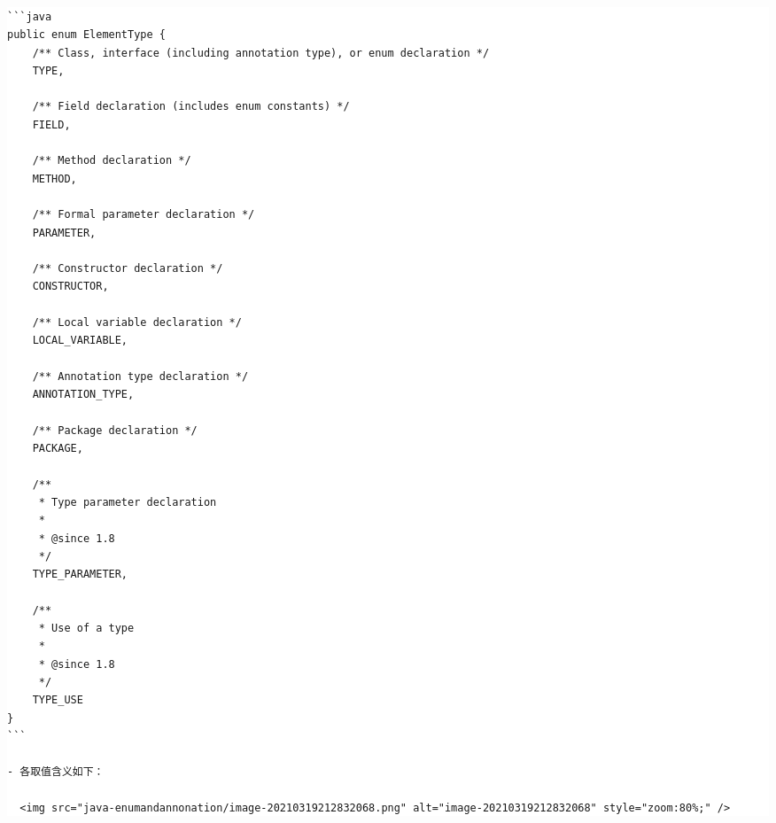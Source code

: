     ```java
    public enum ElementType {
        /** Class, interface (including annotation type), or enum declaration */
        TYPE,
    
        /** Field declaration (includes enum constants) */
        FIELD,
    
        /** Method declaration */
        METHOD,
    
        /** Formal parameter declaration */
        PARAMETER,
    
        /** Constructor declaration */
        CONSTRUCTOR,
    
        /** Local variable declaration */
        LOCAL_VARIABLE,
    
        /** Annotation type declaration */
        ANNOTATION_TYPE,
    
        /** Package declaration */
        PACKAGE,
    
        /**
         * Type parameter declaration
         *
         * @since 1.8
         */
        TYPE_PARAMETER,
    
        /**
         * Use of a type
         *
         * @since 1.8
         */
        TYPE_USE
    }
    ```

    - 各取值含义如下：

      <img src="java-enumandannonation/image-20210319212832068.png" alt="image-20210319212832068" style="zoom:80%;" />
